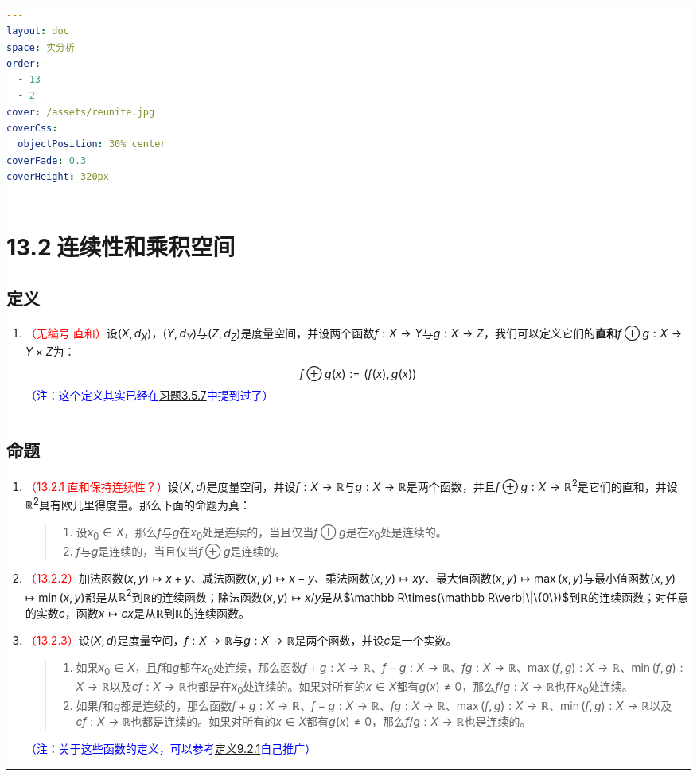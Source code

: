 ```yaml
---
layout: doc
space: 实分析
order:
  - 13
  - 2
cover: /assets/reunite.jpg
coverCss:
  objectPosition: 30% center
coverFade: 0.3
coverHeight: 320px
---
```

# 13.2 连续性和乘积空间

## 定义

1. <span style='color:red'>（无编号 直和）</span>设$(X,d_X)$，$(Y,d_Y)$与$(Z,d_Z)$是度量空间，并设两个函数$f:X\to Y$与$g:X\to Z$，我们可以定义它们的**直和**$f\oplus g:X\to Y\times Z$为：
   $$
   f\oplus g(x):=(f(x),g(x))
   $$
   <span style='color:blue'>（注：这个定义其实已经在[习题3.5.7](../Chap3/Sec5.md)中提到过了）</span>

---

## 命题

1. <span style='color:red'>（13.2.1 直和保持连续性？）</span>设$(X,d)$是度量空间，并设$f:X\to\mathbb R$与$g:X\to\mathbb R$是两个函数，并且$f\oplus g:X\to\mathbb R^2$是它们的直和，并设$\mathbb R^2$具有欧几里得度量。那么下面的命题为真：

   > 1. 设$x_0\in X$，那么$f$与$g$在$x_0$处是连续的，当且仅当$f\oplus g$是在$x_0$处是连续的。
   > 2. $f$与$g$是连续的，当且仅当$f\oplus g$是连续的。

2. <span style='color:red'>（13.2.2）</span>加法函数$(x,y)\mapsto x+y$、减法函数$(x,y)\mapsto x-y$、乘法函数$(x,y)\mapsto xy$、最大值函数$(x,y)\mapsto\max(x,y)$与最小值函数$(x,y)\mapsto\min(x,y)$都是从$\mathbb R^2$到$\mathbb R$的连续函数；除法函数$(x,y)\mapsto x/y$是从$\mathbb R\times(\mathbb R\verb|\|\{0\})$到$\mathbb R$的连续函数；对任意的实数$c$，函数$x\mapsto cx$是从$\mathbb R$到$\mathbb R$的连续函数。

3. <span style='color:red'>（13.2.3）</span>设$(X,d)$是度量空间，$f:X\to\mathbb R$与$g:X\to\mathbb R$是两个函数，并设$c$是一个实数。

   > 1. 如果$x_0\in X$，且$f$和$g$都在$x_0$处连续，那么函数$f+g:X\to\mathbb R$、$f-g:X\to\mathbb R$、$fg:X\to\mathbb R$、$\max(f,g):X\to\mathbb R$、$\min(f,g):X\to\mathbb R$以及$cf:X\to\mathbb R$也都是在$x_0$处连续的。如果对所有的$x\in X$都有$g(x)\ne 0$，那么$f/g:X\to\mathbb R$也在$x_0$处连续。
   > 2. 如果$f$和$g$都是连续的，那么函数$f+g:X\to\mathbb R$、$f-g:X\to\mathbb R$、$fg:X\to\mathbb R$、$\max(f,g):X\to\mathbb R$、$\min(f,g):X\to\mathbb R$以及$cf:X\to\mathbb R$也都是连续的。如果对所有的$x\in X$都有$g(x)\ne 0$，那么$f/g:X\to\mathbb R$也是连续的。

   <span style='color:blue'>（注：关于这些函数的定义，可以参考[定义9.2.1](../Chap9/Sec2.md)自己推广）</span>

---
